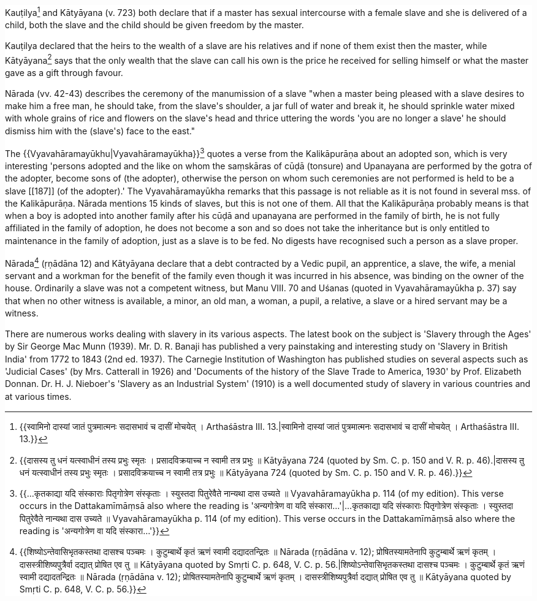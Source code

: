 [^433]: {{ब्राह्मणस्य हि दासत्वं न कदाचिद्विधीयते । वर्णज्येष्ठे स्थिते विप्रे दासत्वं तस्य नेष्यते ॥ शीलाध्ययनसंपन्ने तच्छुश्रूषां तु कामतः । तत्रापि नाशुभं किंचित्प्रकुर्वीत द्विजोत्तमः ॥ Kātyāyana (vv. 717 and 719) quoted by Aparārka p. 789 and Sm. C.|ब्राह्मणस्य हि दासत्वं न कदाचिद्विधीयते । वर्णज्येष्ठे स्थिते विप्रे दासत्वं तस्य नेष्यते ॥ शीलाध्ययनसंपन्ने तच्छुश्रूषां तु कामतः । तत्रापि नाशुभं किंचित्प्रकुर्वीत द्विजोत्तमः ॥ Kātyāyana (vv. 717 and 719) quoted by Aparārka p. 789 and Sm. C.}}

Kauṭilya[^434] and Kātyāyana (v. 723) both declare that if a master has sexual intercourse with a female slave and she is delivered of a child, both the slave and the child should be given freedom by the master.

[^434]: {{स्वामिनो दास्यां जातं पुत्रमात्मनः सदासभावं च दासीं मोचयेत् । Arthaśāstra III. 13.|स्वामिनो दास्यां जातं पुत्रमात्मनः सदासभावं च दासीं मोचयेत् । Arthaśāstra III. 13.}}

Kauṭilya declared that the heirs to the wealth of a slave are his relatives and if none of them exist then the master, while Kātyāyana[^435] says that the only wealth that the slave can call his own is the price he received for selling himself or what the master gave as a gift through favour.

[^435]: {{दासस्य तु धनं यत्स्वाधीनं तस्य प्रभुः स्मृतः । प्रसादविक्रयाच्च न स्वामी तत्र प्रभुः ॥ Kātyāyana 724 (quoted by Sm. C. p. 150 and V. R. p. 46).|दासस्य तु धनं यत्स्वाधीनं तस्य प्रभुः स्मृतः । प्रसादविक्रयाच्च न स्वामी तत्र प्रभुः ॥ Kātyāyana 724 (quoted by Sm. C. p. 150 and V. R. p. 46).}}

Nārada (vv. 42-43) describes the ceremony of the manumission of a slave "when a master being pleased with a slave desires to make him a free man, he should take, from the slave's shoulder, a jar full of water and break it, he should sprinkle water mixed with whole grains of rice and flowers on the slave's head and thrice uttering the words 'you are no longer a slave' he should dismiss him with the (slave's) face to the east."

The {{Vyavahāramayūkhu|Vyavahāramayūkha}}[^436] quotes a verse from the Kalikāpurāṇa about an adopted son, which is very interesting 'persons adopted and the like on whom the saṃskāras of cūḍā (tonsure) and Upanayana are performed by the gotra of the adopter, become sons of (the adopter), otherwise the person on whom such ceremonies are not performed is held to be a slave [[187]] (of the adopter).' The Vyavahāramayūkha remarks that this passage is not reliable as it is not found in several mss. of the Kalikāpurāṇa. Nārada mentions 15 kinds of slaves, but this is not one of them. All that the Kalikāpurāṇa probably means is that when a boy is adopted into another family after his cūḍā and upanayana are performed in the family of birth, he is not fully affiliated in the family of adoption, he does not become a son and so does not take the inheritance but is only entitled to maintenance in the family of adoption, just as a slave is to be fed. No digests have recognised such a person as a slave proper.

[^436]: {{...कृतकाद्या यदि संस्काराः पितृगोत्रेण संस्कृताः । स्युस्तदा पितुरेवैते नान्यथा दास उच्यते ॥ Vyavahāramayūkha p. 114 (of my edition). This verse occurs in the Dattakamīmāṃsā also where the reading is 'अन्यगोत्रेण वा यदि संस्कारा...'|...कृतकाद्या यदि संस्काराः पितृगोत्रेण संस्कृताः । स्युस्तदा पितुरेवैते नान्यथा दास उच्यते ॥ Vyavahāramayūkha p. 114 (of my edition). This verse occurs in the Dattakamīmāṃsā also where the reading is 'अन्यगोत्रेण वा यदि संस्कारा...'}}


Nārada[^437] (ṛṇādāna 12) and Kātyāyana declare that a debt contracted by a Vedic pupil, an apprentice, a slave, the wife, a menial servant and a workman for the benefit of the family even though it was incurred in his absence, was binding on the owner of the house. Ordinarily a slave was not a competent witness, but Manu VIII. 70 and Uśanas (quoted in Vyavahāramayūkha p. 37) say that when no other witness is available, a minor, an old man, a woman, a pupil, a relative, a slave or a hired servant may be a witness.

[^437]: {{शिष्योऽन्तेवासिभृतकस्तथा दासश्च पञ्चमः । कुटुम्बार्थे कृतं ऋणं स्वामी दद्यादतन्द्रितः ॥ Nārada (ṛṇādāna v. 12); प्रोषितस्यामतेनापि कुटुम्बार्थे ऋणं कृतम् । दासस्त्रीशिष्यपुत्रैर्वा दद्यात् प्रोषित एव तु ॥ Kātyāyana quoted by Smṛti C. p. 648, V. C. p. 56.|शिष्योऽन्तेवासिभृतकस्तथा दासश्च पञ्चमः । कुटुम्बार्थे कृतं ऋणं स्वामी दद्यादतन्द्रितः ॥ Nārada (ṛṇādāna v. 12); प्रोषितस्यामतेनापि कुटुम्बार्थे ऋणं कृतम् । दासस्त्रीशिष्यपुत्रैर्वा दद्यात् प्रोषित एव तु ॥ Kātyāyana quoted by Smṛti C. p. 648, V. C. p. 56.}}

There are numerous works dealing with slavery in its various aspects. The latest book on the subject is 'Slavery through the Ages' by Sir George Mac Munn (1939). Mr. D. R. Banaji has published a very painstaking and interesting study on 'Slavery in British India' from 1772 to 1843 (2nd ed. 1937). The Carnegie Institution of Washington has published studies on several aspects such as 'Judicial Cases' (by Mrs. Catterall in 1926) and 'Documents of the history of the Slave Trade to America, 1930' by Prof. Elizabeth Donnan. Dr. H. J. Nieboer's 'Slavery as an Industrial System' (1910) is a well documented study of slavery in various countries and at various times.

[^420]: Vide Encyclopaedia of Social Sciences, vol. XIV, p. 74 "To the ancient mind slavery was a fixed and accepted element of life and no moral problem was involved. That slavery already was established as a recognized institution in the Sumerian culture of the Babylonian area in the 4th millenium B.C. may be confidently assumed from the fragments of Sumerian legislation upon slaves which date from the first half of the 3rd millenium".
[^421]: {{शतं मे गर्दभानां शतमूर्णावतीनाम् । शतं दासाँ अति स्रजः ॥ Ṛg. VIII. 56. 3; यो मे हिरण्यसंदृशो दश राज्ञो अमंहत । अधस्पदाच्चैद्यस्य कृष्टयश्चर्मम्ना अभितो जनाः ॥ Ṛg. VIII. 5. 38; पञ्चाशद् वधूरियम् ॥ Ṛg. VIII. 19. 36.|शतं मे गर्दभानां शतमूर्णावतीनाम् । शतं दासाँ अति स्रजः ॥ Ṛg. VIII. 56. 3; यो मे हिरण्यसंदृशो दश राज्ञो अमंहत । अधस्पदाच्चैद्यस्य कृष्टयश्चर्मम्ना अभितो जनाः ॥ Ṛg. VIII. 5. 38; पञ्चाशद् वधूरियम् ॥ Ṛg. VIII. 19. 36.}}
[^422]: {{उदकुम्भानधिनिधाय दास्यो मार्जालीयं परिनृत्यन्ति पदो निघ्नतीरिदं मधु गायन्त्यो मधु ॥ Tai. S. VII. 5. 10. 1.|उदकुम्भानधिनिधाय दास्यो मार्जालीयं परिनृत्यन्ति पदो निघ्नतीरिदं मधु गायन्त्यो मधु ॥ Tai. S. VII. 5. 10. 1.}}
[^423]: {{आत्मनो वा एष भागमवद्यति योऽभयादन्तमश्वं वा पुरुषं वा प्रतिगृह्णाति । ... વૈશ્વાનરં દ્વાદશકપાલં નિર્વપેત્ ॥ Tai. S. II. 2. 6. 3; अहं च दास्याय ते ॥ Bṛ. Up. IV. 4. 23; इह खलु गोअश्वमिहस्तिहिरण्यं दासभार्यं क्षेत्राण्यायतनानीति महिमानमाचक्षते । Chān. Up. VII. 24. 2.|आत्मनो वा एष भागमवद्यति योऽभयादन्तमश्वं वा पुरुषं वा प्रतिगृह्णाति । ... વૈશ્વાનરં દ્વાદશકપાલં નિર્વપેત્ ॥ Tai. S. II. 2. 6. 3; अहं च दास्याय ते ॥ Bṛ. Up. IV. 4. 23; इह खलु गोअश्वमिहस्तिहिरण्यं दासभार्यं क्षेत्राण्यायतनानीति महिमानमाचक्षते ॥ Chān. Up. VII. 24. 2.}}
[^424]: {{तथा शूद्रो धर्मशास्त्रत्वात् । Jaimini VI. 7. 6; 'ननु शूद्रो धर्मशास्त्रोपनतः । कुतः । धर्मशास्त्रत्वात् । धर्मशास्त्रेणोपनतत्वात्तस्य । एवमसौ तस्मै त्रैवर्णिकायोपनत इमं शुश्रूषतामिति । यद्यपि शुश्रूषेत यदि नेच्छेत् कस्तं निवारयेत्' in Śabara's bhāṣya on this.|तथा शूद्रो धर्मशास्त्रत्वात् ॥ Jaimini VI. 7. 6; 'ननु शूद्रो धर्मशास्त्रोपनतः । कुतः । धर्मशास्त्रत्वात् । धर्मशास्त्रेणोपनतत्वात्तस्य । एवमसौ तस्मै त्रैवर्णिकायोपनत इमं शुश्रूषतामिति । यद्यपि शुश्रूषेत यदि नेच्छेत् कस्तं निवारयेत्' in Śabara's bhāṣya on this.}}
[^425]: {{आत्मानं वा भार्यां वा पुत्रं वातिथ्यर्थं नोपरुन्ध्यात् । दासं वा कर्मकरं वा ॥ Āp. Dh. S. II. 4. 9. 11.|आत्मानं वा भार्यां वा पुत्रं वातिथ्यर्थं नोपरुन्ध्यात् । दासं वा कर्मकरं वा ॥ Āp. Dh. S. II. 4. 9. 11.}}
[^426]: {{अन्योऽपि च न विक्रेयो मनुष्यः किं पुनः प्रजाः । अधर्ममूलैर्हि धनैस्तेन धर्मोपलिप्सिता ॥ Anuśāsana Parva 45. 23.|अन्योऽपि च न विक्रेयो मनुष्यः किं पुनः प्रजाः । अधर्ममूलैर्हि धनैस्तेन धर्मोपलिप्सिता ॥ Anuśāsana Parva 45. 23.}}
[^427]: Vide Rhys Davids in 'Buddhist India' (1903) p. 263.
[^428]: {{म्लेच्छानामदोषः प्रजां विक्रोतुमाधातुं वा न त्वेवार्यस्य दासभावः । Arthaśāstra III. 13.|म्लेच्छानामदोषः प्रजां विक्रोतुमाधातुं वा न त्वेवार्यस्य दासभावः । Arthaśāstra III. 13.}}
[^429]: {{भार्या पुत्रश्च दासश्च त्रय एवाधनाः स्मृताः । यत्ते समधिगच्छन्ति यस्य ते तस्य तद्धनम् ॥ Manu VIII. 416. This is the same as Śabara's bhāṣya 33. 64 where the first half is 'त्रयो धनानि राज्ञस्तु दासश्चाश्रोत्रियो मुनिः', compare Nārada (ṛṇādāna) verse 41.|भार्या पुत्रश्च दासश्च त्रय एवाधनाः स्मृताः । यत्ते समधिगच्छन्ति यस्य ते तस्य तद्धनम् ॥ Manu VIII. 416. This is the same as Śabara's bhāṣya 33. 64 where the first half is 'त्रयो धनानि राज्ञस्तु दासश्चाश्रोत्रियो मुनिः', compare Nārada (ṛṇādāna) verse 41.}}
[^430]: {{गृहाद्वाराधिस्थानरथ्यावस्करशोधनम् । गुह्याङ्गस्पर्शनोज्झिष्टविण्मूत्रग्रहणोज्झनम् ॥ इष्टतः स्वामिनश्चापि शरीरस्योपसेवनम् । अशुद्धं कर्म विज्ञेयं शुद्धमन्यदतः परम् ॥ Nārada (v. 6-7).|गृहाद्वाराधिस्थानरथ्यावस्करशोधनम् । गुह्याङ्गस्पर्शनोज्झिष्टविण्मूत्रग्रहणोज्झनम् ॥ इष्टतः स्वामिनश्चापि शरीरस्योपसेवनम् । अशुद्धं कर्म विज्ञेयं शुद्धमन्यदतः परम् ॥ Nārada (v. 6-7).}}
[^431]: A slave who is pledged becomes the slave of two till the pledge is redeemed.
[^432]: {{स्वतन्त्रस्यात्मनो दानाद् दासत्वं दासपद्धयः । त्रिषु वर्णेषु विज्ञेयं दास्यं विप्रस्य नाचित् ॥ वर्णानामानुलोम्येन दास्यं न प्रतिलोमतः । Kātyāyana quoted by Aparārka p. 788; compare Nārada (v. 39).|स्वतन्त्रस्यात्मनो दानाद् दासत्वं दासपद्धयः । त्रिषु वर्णेषु विज्ञेयं दास्यं विप्रस्य नाचित् ॥ वर्णानामानुलोम्येन दास्यं न प्रतिलोमतः । Kātyāyana quoted by Aparārka p. 788; compare Nārada (v. 39).}}